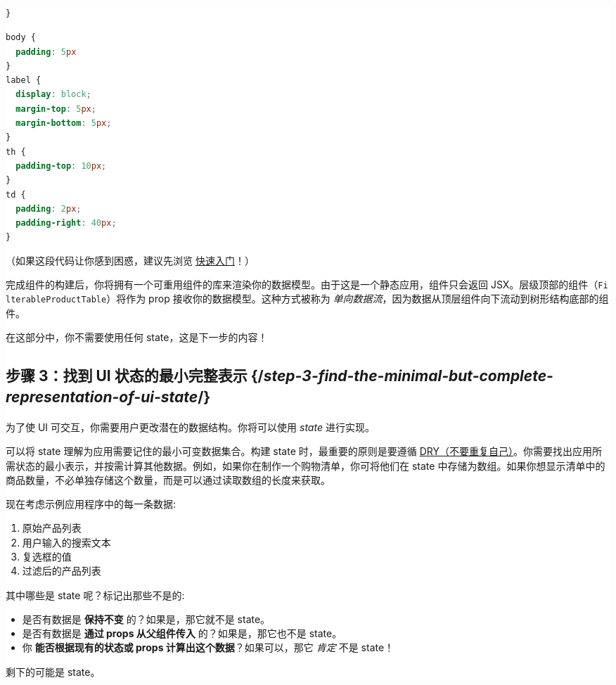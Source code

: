 ```jsx src/App.js
}
```

```css
body {
  padding: 5px
}
label {
  display: block;
  margin-top: 5px;
  margin-bottom: 5px;
}
th {
  padding-top: 10px;
}
td {
  padding: 2px;
  padding-right: 40px;
}
```

</Sandpack>

（如果这段代码让你感到困惑，建议先浏览 [快速入门](/learn/)！）

完成组件的构建后，你将拥有一个可重用组件的库来渲染你的数据模型。由于这是一个静态应用，组件只会返回 JSX。层级顶部的组件（`FilterableProductTable`）将作为 prop 接收你的数据模型。这种方式被称为 _单向数据流_，因为数据从顶层组件向下流动到树形结构底部的组件。

<Pitfall>

在这部分中，你不需要使用任何 state，这是下一步的内容！

</Pitfall>

## 步骤 3：找到 UI 状态的最小完整表示 {/*step-3-find-the-minimal-but-complete-representation-of-ui-state*/}

为了使 UI 可交互，你需要用户更改潜在的数据结构。你将可以使用 *state* 进行实现。

可以将 state 理解为应用需要记住的最小可变数据集合。构建 state 时，最重要的原则是要遵循 [DRY（不要重复自己）](https://en.wikipedia.org/wiki/Don%27t_repeat_yourself)。你需要找出应用所需状态的最小表示，并按需计算其他数据。例如，如果你在制作一个购物清单，你可将他们在 state 中存储为数组。如果你想显示清单中的商品数量，不必单独存储这个数量，而是可以通过读取数组的长度来获取。

现在考虑示例应用程序中的每一条数据:

1. 原始产品列表
2. 用户输入的搜索文本
3. 复选框的值
4. 过滤后的产品列表

其中哪些是 state 呢？标记出那些不是的:

* 是否有数据是 **保持不变** 的？如果是，那它就不是 state。
* 是否有数据是 **通过 props 从父组件传入** 的？如果是，那它也不是 state。
* 你 **能否根据现有的状态或 props 计算出这个数据**？如果可以，那它 *肯定* 不是 state！

剩下的可能是 state。
